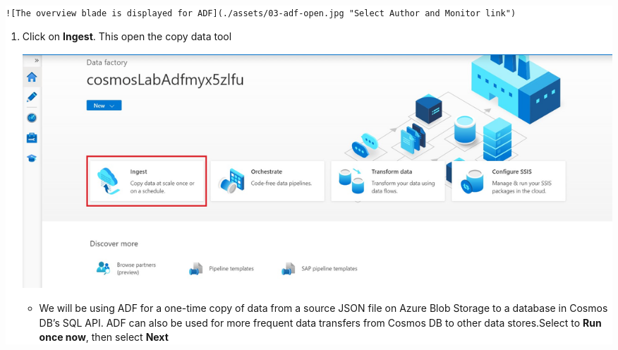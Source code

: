     ![The overview blade is displayed for ADF](./assets/03-adf-open.jpg "Select Author and Monitor link")

1. Click on  **Ingest**. This open the copy data tool

    ![The main workspace page is displayed for ADF](./assets/03-adf-ingest.jpg "Lauch copy data tool")

   - We will be using ADF for a one-time copy of data from a source JSON file on Azure Blob Storage to a database in Cosmos DB’s SQL API. ADF can also be used for more frequent data transfers from Cosmos DB to other data stores.Select to **Run once now**, then select **Next**
